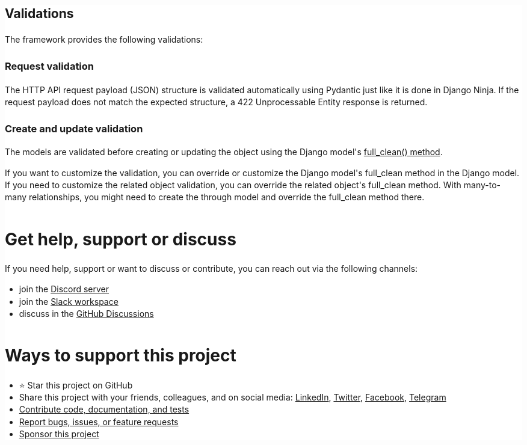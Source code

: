```python
```

## Validations

The framework provides the following validations:

### Request validation

The HTTP API request payload (JSON) structure is validated automatically using Pydantic just like it is done in Django Ninja. If the request payload does not match the expected structure, a 422 Unprocessable Entity response is returned.

### Create and update validation

The models are validated before creating or updating the object using the Django model's [full_clean() method](https://docs.djangoproject.com/en/5.1/ref/models/instances/#validating-objects).

If you want to customize the validation, you can override or customize the Django model's full_clean method in the Django model. If you need to customize the related object validation, you can override the related object's full_clean method. With many-to-many relationships, you might need to create the through model and override the full_clean method there.

# Get help, support or discuss

If you need help, support or want to discuss or contribute, you can reach out via the following channels:

- join the [Discord server](https://discord.gg/M47ArXyRUV)
- join the [Slack workspace](https://join.slack.com/t/nextgencontributions/shared_invite/zt-2v9eadxzl-92l9Y0TaAwz8LVXZKHnFyw)
- discuss in the [GitHub Discussions](https://github.com/NextGenContributions/django-ninja-crudl/discussions)

# Ways to support this project

- ⭐ Star this project on GitHub
- Share this project with your friends, colleagues, and on social media: [LinkedIn](https://www.linkedin.com/shareArticle?mini=true&url=https%3A//github.com/NextGenContributions/django-ninja-crudl), [Twitter](https://twitter.com/intent/tweet?text=I%20just%20found%20this%20cool%20library%20for%20Django%20which%20allows%20creating%20CRUD%20REST%20APIs%20quickly%3A%20https%3A//github.com/NextGenContributions/django-ninja-crudl%20), [Facebook](https://www.facebook.com/sharer/sharer.php?u=https%3A//github.com/NextGenContributions/django-ninja-crudl%20), [Telegram](https://t.me/share/url?url=https%3A//github.com/NextGenContributions/django-ninja-crudl%20&text=I%20just%20found%20this%20cool%20library%20for%20Django%20which%20allows%20creating%20CRUD%20REST%20APIs%20quickly)
- [Contribute code, documentation, and tests](CONTRIBUTING.md)
- [Report bugs, issues, or feature requests](https://github.com/NextGenContributions/django-ninja-crudl/issues)
- [Sponsor this project](https://github.com/sponsors/NextGenControbutions)
